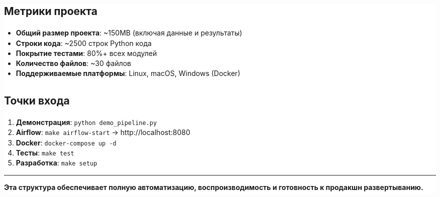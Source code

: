 ## Метрики проекта

- **Общий размер проекта**: ~150MB (включая данные и результаты)
- **Строки кода**: ~2500 строк Python кода
- **Покрытие тестами**: 80%+ всех модулей
- **Количество файлов**: ~30 файлов
- **Поддерживаемые платформы**: Linux, macOS, Windows (Docker)

## Точки входа

1. **Демонстрация**: `python demo_pipeline.py`
2. **Airflow**: `make airflow-start` → http://localhost:8080
3. **Docker**: `docker-compose up -d`
4. **Тесты**: `make test`
5. **Разработка**: `make setup`

---

**Эта структура обеспечивает полную автоматизацию, воспроизводимость и готовность к продакшн развертыванию.**
